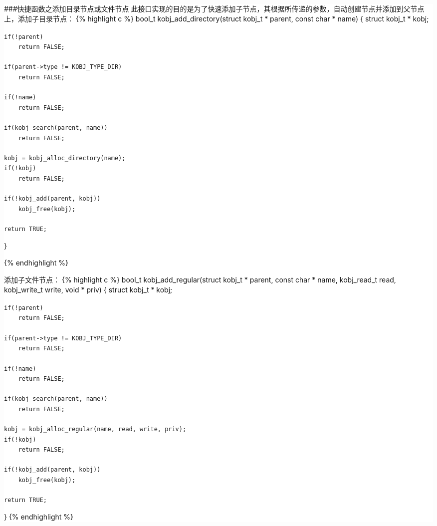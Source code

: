 ###快捷函数之添加目录节点或文件节点
此接口实现的目的是为了快速添加子节点，其根据所传递的参数，自动创建节点并添加到父节点上，添加子目录节点：
{% highlight c %}
bool_t kobj_add_directory(struct kobj_t * parent, const char * name)
{
	struct kobj_t * kobj;

	if(!parent)
		return FALSE;

	if(parent->type != KOBJ_TYPE_DIR)
		return FALSE;

	if(!name)
		return FALSE;

	if(kobj_search(parent, name))
		return FALSE;

	kobj = kobj_alloc_directory(name);
	if(!kobj)
		return FALSE;

	if(!kobj_add(parent, kobj))
		kobj_free(kobj);

	return TRUE;
}

{% endhighlight %}

添加子文件节点：
{% highlight c %}
bool_t kobj_add_regular(struct kobj_t * parent, const char * name, kobj_read_t read, kobj_write_t write, void * priv)
{
	struct kobj_t * kobj;

	if(!parent)
		return FALSE;

	if(parent->type != KOBJ_TYPE_DIR)
		return FALSE;

	if(!name)
		return FALSE;

	if(kobj_search(parent, name))
		return FALSE;

	kobj = kobj_alloc_regular(name, read, write, priv);
	if(!kobj)
		return FALSE;

	if(!kobj_add(parent, kobj))
		kobj_free(kobj);

	return TRUE;
}
{% endhighlight %}
